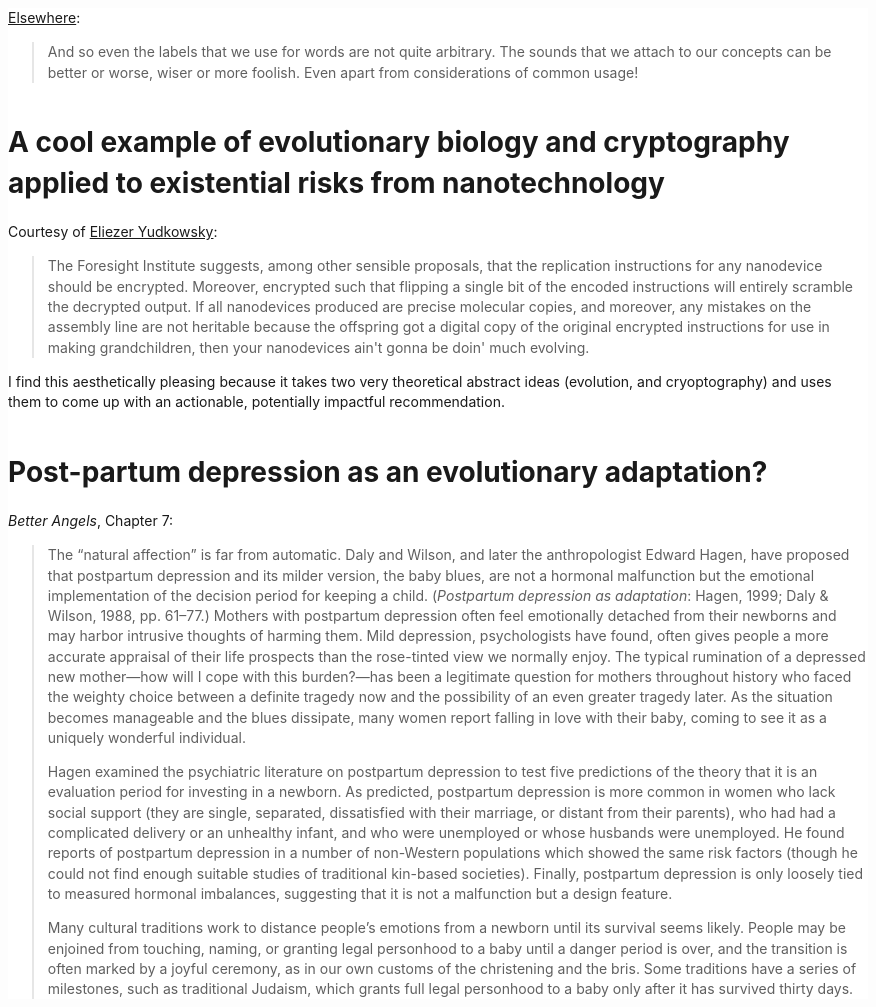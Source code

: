 [Elsewhere](http://lesswrong.com/lw/o1/entropy_and_short_codes/):
> And so even the labels that we use for words are not quite arbitrary.  The sounds that we attach to our concepts can be better or worse, wiser or more foolish.  Even apart from considerations of common usage!

# A cool example of evolutionary biology and cryptography applied to existential risks from nanotechnology
Courtesy of [Eliezer Yudkowsky](http://lesswrong.com/lw/l6/no_evolutions_for_corporations_or_nanodevices/):
> The Foresight Institute suggests, among other sensible proposals, that the replication instructions for any nanodevice should be encrypted.  Moreover, encrypted such that flipping a single bit of the encoded instructions will entirely scramble the decrypted output.  If all nanodevices produced are precise molecular copies, and moreover, any mistakes on the assembly line are not heritable because the offspring got a digital copy of the original encrypted instructions for use in making grandchildren, then your nanodevices ain't gonna be doin' much evolving.

I find this aesthetically pleasing because it takes two very theoretical abstract ideas (evolution, and cryoptography) and uses them to come up with an actionable, potentially impactful recommendation.




# Post-partum depression as an evolutionary adaptation?

_Better Angels_, Chapter 7: 

> The “natural affection” is far from automatic. Daly and Wilson, and later the anthropologist Edward Hagen, have proposed that postpartum depression and its milder version, the baby blues, are not a hormonal malfunction but the emotional implementation of the decision period for keeping a child. (_Postpartum depression as adaptation_: Hagen, 1999; Daly & Wilson, 1988, pp. 61–77.) Mothers with postpartum depression often feel emotionally detached from their newborns and may harbor intrusive thoughts of harming them. Mild depression, psychologists have found, often gives people a more accurate appraisal of their life prospects than the rose-tinted view we normally enjoy. The typical rumination of a depressed new mother—how will I cope with this burden?—has been a legitimate question for mothers throughout history who faced the weighty choice between a definite tragedy now and the possibility of an even greater tragedy later. As the situation becomes manageable and the blues dissipate, many women report falling in love with their baby, coming to see it as a uniquely wonderful individual.
>
> Hagen examined the psychiatric literature on postpartum depression to test five predictions of the theory that it is an evaluation period for investing in a newborn. As predicted, postpartum depression is more common in women who lack social support (they are single, separated, dissatisfied with their marriage, or distant from their parents), who had had a complicated delivery or an unhealthy infant, and who were unemployed or whose husbands were unemployed. He found reports of postpartum depression in a number of non-Western populations which showed the same risk factors (though he could not find enough suitable studies of traditional kin-based societies). Finally, postpartum depression is only loosely tied to measured hormonal imbalances, suggesting that it is not a malfunction but a design feature.
>
> Many cultural traditions work to distance people’s emotions from a newborn until its survival seems likely. People may be enjoined from touching, naming, or granting legal personhood to a baby until a danger period is over, and the transition is often marked by a joyful ceremony, as in our own customs of the christening and the bris. Some traditions have a series of milestones, such as traditional Judaism, which grants full legal personhood to a baby only after it has survived thirty days.
